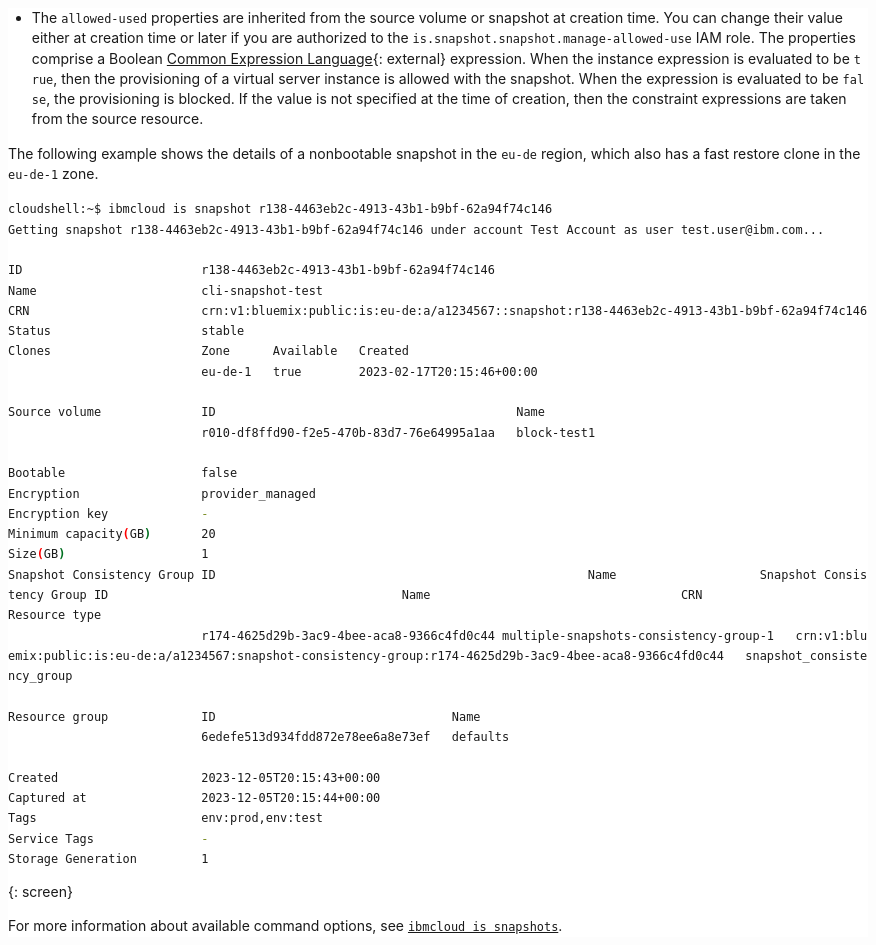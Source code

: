 * The `allowed-used` properties are inherited from the source volume or snapshot at creation time. You can change their value either at creation time or later if you are authorized to the `is.snapshot.snapshot.manage-allowed-use` IAM role. The properties comprise a Boolean [Common Expression Language](https://github.com/google/cel-spec/blob/master/doc/langdef.md){: external} expression. When the instance expression is evaluated to be `true`, then the provisioning of a virtual server instance is allowed with the snapshot. When the expression is evaluated to be `false`, the provisioning is blocked. If the value is not specified at the time of creation, then the constraint expressions are taken from the source resource.

The following example shows the details of a nonbootable snapshot in the `eu-de` region, which also has a fast restore clone in the `eu-de-1` zone.

```sh
cloudshell:~$ ibmcloud is snapshot r138-4463eb2c-4913-43b1-b9bf-62a94f74c146
Getting snapshot r138-4463eb2c-4913-43b1-b9bf-62a94f74c146 under account Test Account as user test.user@ibm.com...

ID                         r138-4463eb2c-4913-43b1-b9bf-62a94f74c146
Name                       cli-snapshot-test
CRN                        crn:v1:bluemix:public:is:eu-de:a/a1234567::snapshot:r138-4463eb2c-4913-43b1-b9bf-62a94f74c146
Status                     stable
Clones                     Zone      Available   Created
                           eu-de-1   true        2023-02-17T20:15:46+00:00

Source volume              ID                                          Name
                           r010-df8ffd90-f2e5-470b-83d7-76e64995a1aa   block-test1

Bootable                   false
Encryption                 provider_managed
Encryption key             -
Minimum capacity(GB)       20
Size(GB)                   1
Snapshot Consistency Group ID                                                    Name                    Snapshot Consistency Group ID                                         Name                                   CRN                                                                    Resource type
                           r174-4625d29b-3ac9-4bee-aca8-9366c4fd0c44 multiple-snapshots-consistency-group-1   crn:v1:bluemix:public:is:eu-de:a/a1234567:snapshot-consistency-group:r174-4625d29b-3ac9-4bee-aca8-9366c4fd0c44   snapshot_consistency_group

Resource group             ID                                 Name
                           6edefe513d934fdd872e78ee6a8e73ef   defaults

Created                    2023-12-05T20:15:43+00:00
Captured at                2023-12-05T20:15:44+00:00
Tags                       env:prod,env:test
Service Tags               -
Storage Generation         1
```
{: screen}

For more information about available command options, see [`ibmcloud is snapshots`](/docs/vpc?topic=vpc-vpc-reference#snapshots-list).
